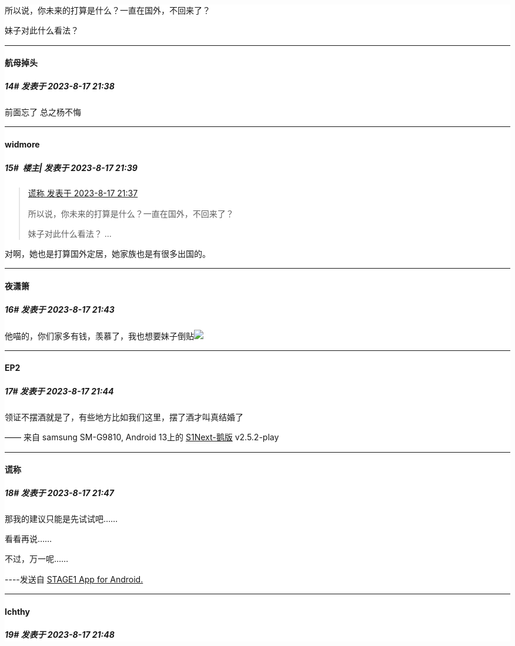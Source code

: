 所以说，你未来的打算是什么？一直在国外，不回来了？

妹子对此什么看法？

*****

####  航母掉头  
##### 14#       发表于 2023-8-17 21:38

前面忘了 总之杨不悔

*****

####  widmore  
##### 15#         楼主| 发表于 2023-8-17 21:39

<blockquote><a href="httphttps://bbs.saraba1st.com/2b/forum.php?mod=redirect&amp;goto=findpost&amp;pid=62066223&amp;ptid=2148840" target="_blank">谎称 发表于 2023-8-17 21:37</a>

所以说，你未来的打算是什么？一直在国外，不回来了？

妹子对此什么看法？ ...</blockquote>
对啊，她也是打算国外定居，她家族也是有很多出国的。

*****

####  夜潇箫  
##### 16#       发表于 2023-8-17 21:43

他喵的，你们家多有钱，羡慕了，我也想要妹子倒贴<img src="https://static.saraba1st.com/image/smiley/face2017/118.png" referrerpolicy="no-referrer">

*****

####  EP2  
##### 17#       发表于 2023-8-17 21:44

领证不摆酒就是了，有些地方比如我们这里，摆了酒才叫真结婚了

—— 来自 samsung SM-G9810, Android 13上的 [S1Next-鹅版](https://github.com/ykrank/S1-Next/releases) v2.5.2-play

*****

####  谎称  
##### 18#       发表于 2023-8-17 21:47

那我的建议只能是先试试吧……

看看再说……

不过，万一呢……

----发送自 [STAGE1 App for Android.](http://stage1.5j4m.com/?1.37)

*****

####  Ichthy  
##### 19#       发表于 2023-8-17 21:48
